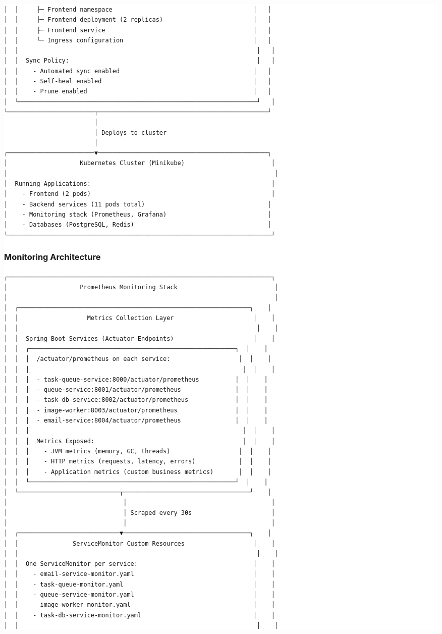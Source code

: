 ```
│  │     ├─ Frontend namespace                                       │   │
│  │     ├─ Frontend deployment (2 replicas)                         │   │
│  │     ├─ Frontend service                                         │   │
│  │     └─ Ingress configuration                                    │   │
│  │                                                                  │   │
│  │  Sync Policy:                                                    │   │
│  │    - Automated sync enabled                                     │   │
│  │    - Self-heal enabled                                          │   │
│  │    - Prune enabled                                              │   │
│  └──────────────────────────────────────────────────────────────────┘   │
└────────────────────────┬───────────────────────────────────────────────┘
                         │
                         │ Deploys to cluster
                         │
┌────────────────────────▼───────────────────────────────────────────────┐
│                    Kubernetes Cluster (Minikube)                        │
│                                                                          │
│  Running Applications:                                                  │
│    - Frontend (2 pods)                                                  │
│    - Backend services (11 pods total)                                  │
│    - Monitoring stack (Prometheus, Grafana)                            │
│    - Databases (PostgreSQL, Redis)                                     │
└─────────────────────────────────────────────────────────────────────────┘
```

### Monitoring Architecture

```
┌─────────────────────────────────────────────────────────────────────────┐
│                    Prometheus Monitoring Stack                           │
│                                                                          │
│  ┌────────────────────────────────────────────────────────────────┐    │
│  │                   Metrics Collection Layer                      │    │
│  │                                                                  │    │
│  │  Spring Boot Services (Actuator Endpoints)                      │    │
│  │  ┌─────────────────────────────────────────────────────────┐  │    │
│  │  │  /actuator/prometheus on each service:                   │  │    │
│  │  │                                                           │  │    │
│  │  │  - task-queue-service:8000/actuator/prometheus          │  │    │
│  │  │  - queue-service:8001/actuator/prometheus               │  │    │
│  │  │  - task-db-service:8002/actuator/prometheus             │  │    │
│  │  │  - image-worker:8003/actuator/prometheus                │  │    │
│  │  │  - email-service:8004/actuator/prometheus               │  │    │
│  │  │                                                           │  │    │
│  │  │  Metrics Exposed:                                         │  │    │
│  │  │    - JVM metrics (memory, GC, threads)                   │  │    │
│  │  │    - HTTP metrics (requests, latency, errors)            │  │    │
│  │  │    - Application metrics (custom business metrics)       │  │    │
│  │  └─────────────────────────────────────────────────────────┘  │    │
│  └────────────────────────────┬───────────────────────────────────┘    │
│                                │                                        │
│                                │ Scraped every 30s                      │
│                                │                                        │
│  ┌────────────────────────────▼───────────────────────────────────┐    │
│  │               ServiceMonitor Custom Resources                   │    │
│  │                                                                  │    │
│  │  One ServiceMonitor per service:                                │    │
│  │    - email-service-monitor.yaml                                 │    │
│  │    - task-queue-monitor.yaml                                    │    │
│  │    - queue-service-monitor.yaml                                 │    │
│  │    - image-worker-monitor.yaml                                  │    │
│  │    - task-db-service-monitor.yaml                               │    │
│  │                                                                  │    │
```